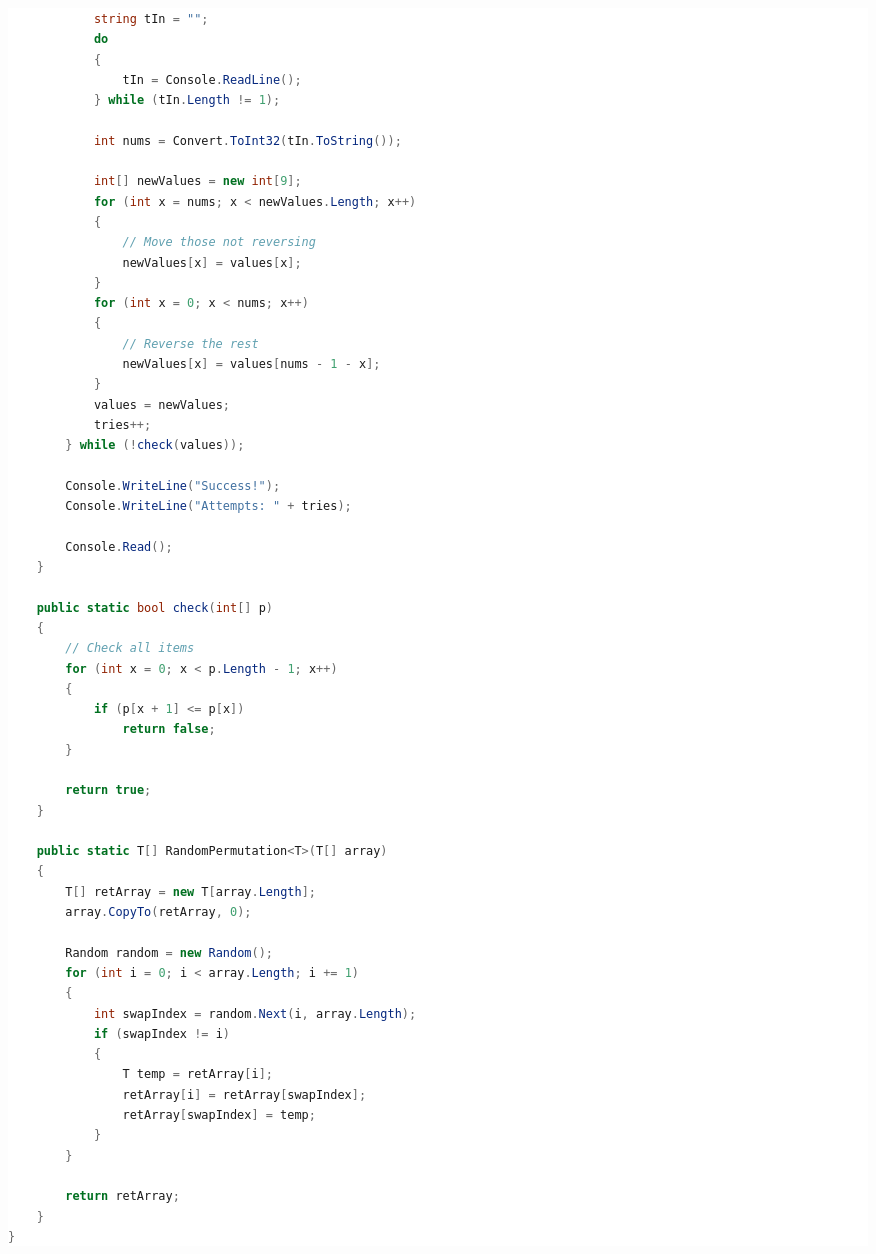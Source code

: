 ```csharp
			string tIn = "";
			do
			{
				tIn = Console.ReadLine();
			} while (tIn.Length != 1);

			int nums = Convert.ToInt32(tIn.ToString());

			int[] newValues = new int[9];
			for (int x = nums; x < newValues.Length; x++)
			{
				// Move those not reversing
				newValues[x] = values[x];
			}
			for (int x = 0; x < nums; x++)
			{
				// Reverse the rest
				newValues[x] = values[nums - 1 - x];
			}
			values = newValues;
			tries++;
		} while (!check(values));

		Console.WriteLine("Success!");
		Console.WriteLine("Attempts: " + tries);

		Console.Read();
	}

	public static bool check(int[] p) 
	{
		// Check all items
		for (int x = 0; x < p.Length - 1; x++)
		{
			if (p[x + 1] <= p[x])
				return false;
		}

		return true;
	}

	public static T[] RandomPermutation<T>(T[] array)
	{
		T[] retArray = new T[array.Length];
		array.CopyTo(retArray, 0);

		Random random = new Random();
		for (int i = 0; i < array.Length; i += 1)
		{
			int swapIndex = random.Next(i, array.Length);
			if (swapIndex != i)
			{
				T temp = retArray[i];
				retArray[i] = retArray[swapIndex];
				retArray[swapIndex] = temp;
			}
		}

		return retArray;
	}
}
```
